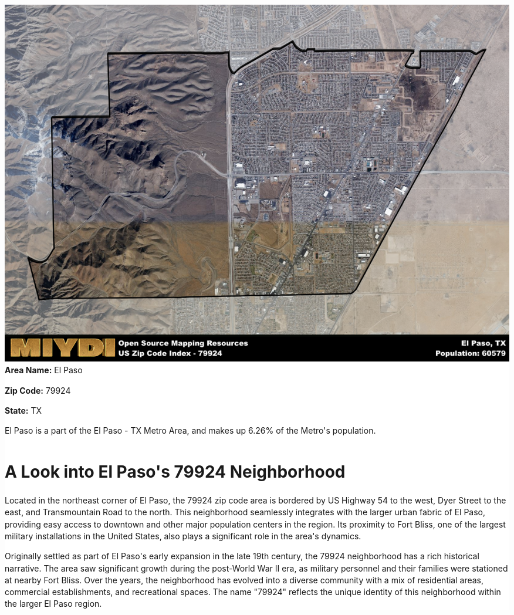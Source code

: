 ![Image Alt Text](../_images/79924.png)
**Area Name:** El Paso

**Zip Code:** 79924

**State:** TX

El Paso is a part of the El Paso - TX Metro Area, and makes up 6.26% of the Metro's population.  

# A Look into El Paso's 79924 Neighborhood  

Located in the northeast corner of El Paso, the 79924 zip code area is bordered by US Highway 54 to the west, Dyer Street to the east, and Transmountain Road to the north. This neighborhood seamlessly integrates with the larger urban fabric of El Paso, providing easy access to downtown and other major population centers in the region. Its proximity to Fort Bliss, one of the largest military installations in the United States, also plays a significant role in the area's dynamics.

Originally settled as part of El Paso's early expansion in the late 19th century, the 79924 neighborhood has a rich historical narrative. The area saw significant growth during the post-World War II era, as military personnel and their families were stationed at nearby Fort Bliss. Over the years, the neighborhood has evolved into a diverse community with a mix of residential areas, commercial establishments, and recreational spaces. The name "79924" reflects the unique identity of this neighborhood within the larger El Paso region.
